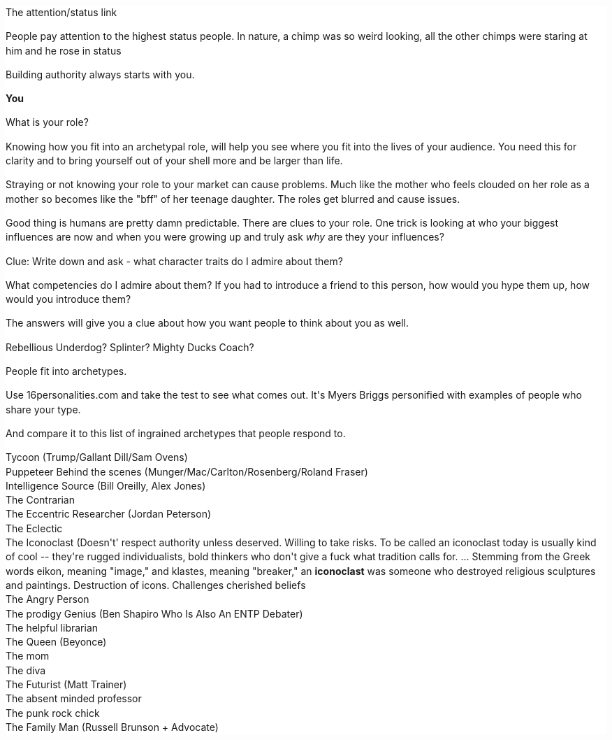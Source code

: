 The attention/status link

People pay attention to the highest status people. In nature, a chimp was so weird looking, all the other chimps were staring at him and he rose in status

Building authority always starts with you.

**You**

What is your role?

Knowing how you fit into an archetypal role, will help you see where you fit into the lives of your audience. You need this for clarity and to bring yourself out of your shell more and be larger than life.

Straying or not knowing your role to your market can cause problems. Much like the mother who feels clouded on her role as a mother so becomes like the "bff" of her teenage daughter. The roles get blurred and cause issues.

Good thing is humans are pretty damn predictable. There are clues to your role. One trick is looking at who your biggest influences are now and when you were growing up and truly ask _why_ are they your influences?

Clue: Write down and ask - what character traits do I admire about them?

What competencies do I admire about them? If you had to introduce a friend to this person, how would you hype them up, how would you introduce them?

The answers will give you a clue about how you want people to think about you as well.

Rebellious Underdog? Splinter? Mighty Ducks Coach?

People fit into archetypes.

Use 16personalities.com and take the test to see what comes out. It's Myers Briggs personified with examples of people who share your type.

And compare it to this list of ingrained archetypes that people respond to.

Tycoon (Trump/Gallant Dill/Sam Ovens)<br>
Puppeteer Behind the scenes (Munger/Mac/Carlton/Rosenberg/Roland Fraser)<br>
Intelligence Source (Bill Oreilly, Alex Jones)<br>
The Contrarian<br>
The Eccentric Researcher (Jordan Peterson)<br>
The Eclectic<br>
The Iconoclast (Doesn't' respect authority unless deserved. Willing to take risks. To be called an iconoclast today is usually kind of cool -- they're rugged individualists, bold thinkers who don't give a fuck what tradition calls for. ... Stemming from the Greek words eikon, meaning "image," and klastes, meaning "breaker," an **iconoclast** was someone who destroyed religious sculptures and paintings. Destruction of icons. Challenges cherished beliefs<br>
The Angry Person<br>
The prodigy Genius (Ben Shapiro Who Is Also An ENTP Debater)<br>
The helpful librarian<br>
The Queen (Beyonce)<br>
The mom<br>
The diva<br>
The Futurist (Matt Trainer)<br>
The absent minded professor<br>
The punk rock chick<br>
The Family Man (Russell Brunson + Advocate)
